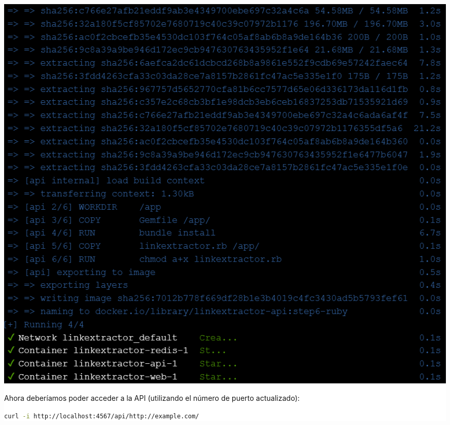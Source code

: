 ![Untitled](Imagenes1/Untitled%20105.png)

Ahora deberíamos poder acceder a la API (utilizando el número de puerto actualizado):

```bash
curl -i http://localhost:4567/api/http://example.com/
```
